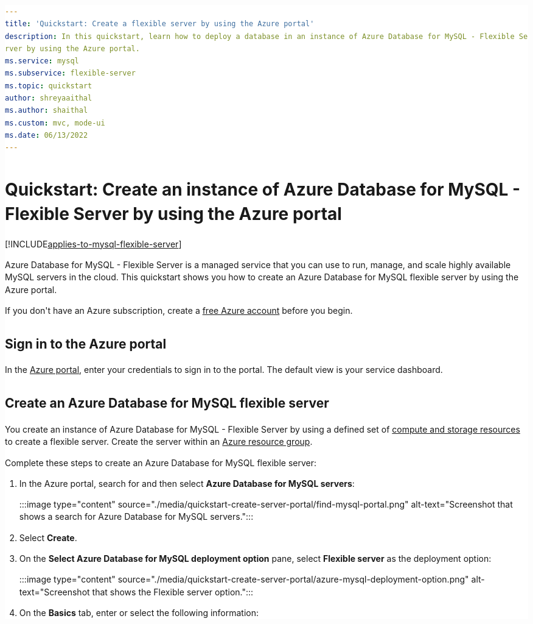 ```yaml
---
title: 'Quickstart: Create a flexible server by using the Azure portal'
description: In this quickstart, learn how to deploy a database in an instance of Azure Database for MySQL - Flexible Server by using the Azure portal.
ms.service: mysql
ms.subservice: flexible-server
ms.topic: quickstart
author: shreyaaithal
ms.author: shaithal
ms.custom: mvc, mode-ui
ms.date: 06/13/2022
---
```


# Quickstart: Create an instance of Azure Database for MySQL - Flexible Server by using the Azure portal

[!INCLUDE[applies-to-mysql-flexible-server](../includes/applies-to-mysql-flexible-server.md)]

Azure Database for MySQL - Flexible Server is a managed service that you can use to run, manage, and scale highly available MySQL servers in the cloud. This quickstart shows you how to create an Azure Database for MySQL flexible server by using the Azure portal.

If you don't have an Azure subscription, create a [free Azure account](https://azure.microsoft.com/free/) before you begin.

## Sign in to the Azure portal

In the [Azure portal](https://portal.azure.com), enter your credentials to sign in to the portal. The default view is your service dashboard.

## Create an Azure Database for MySQL flexible server

You create an instance of Azure Database for MySQL - Flexible Server by using a defined set of [compute and storage resources](./concepts-compute-storage.md) to create a flexible server. Create the server within an [Azure resource group](../../azure-resource-manager/management/overview.md).

Complete these steps to create an Azure Database for MySQL flexible server:

1. In the Azure portal, search for and then select **Azure Database for MySQL servers**:

    :::image type="content" source="./media/quickstart-create-server-portal/find-mysql-portal.png" alt-text="Screenshot that shows a search for Azure Database for MySQL servers.":::

1. Select **Create**.

1. On the **Select Azure Database for MySQL deployment option** pane, select **Flexible server** as the deployment option:

    :::image type="content" source="./media/quickstart-create-server-portal/azure-mysql-deployment-option.png" alt-text="Screenshot that shows the Flexible server option.":::

1. On the **Basics** tab, enter or select the following information:
